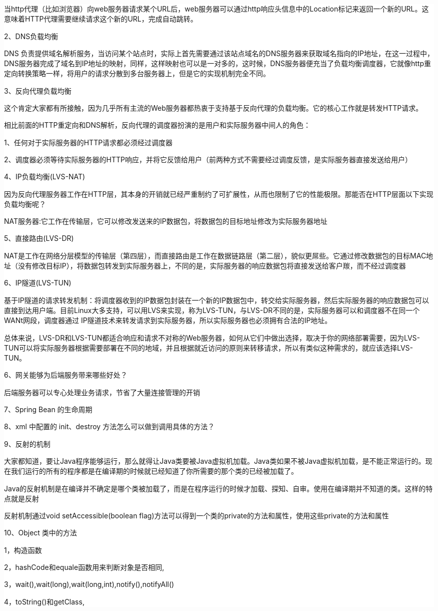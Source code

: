 当http代理（比如浏览器）向web服务器请求某个URL后，web服务器可以通过http响应头信息中的Location标记来返回一个新的URL。这意味着HTTP代理需要继续请求这个新的URL，完成自动跳转。

2、DNS负载均衡

DNS 负责提供域名解析服务，当访问某个站点时，实际上首先需要通过该站点域名的DNS服务器来获取域名指向的IP地址，在这一过程中，DNS服务器完成了域名到IP地址的映射，同样，这样映射也可以是一对多的，这时候，DNS服务器便充当了负载均衡调度器，它就像http重定向转换策略一样，将用户的请求分散到多台服务器上，但是它的实现机制完全不同。

3、反向代理负载均衡

这个肯定大家都有所接触，因为几乎所有主流的Web服务器都热衷于支持基于反向代理的负载均衡。它的核心工作就是转发HTTP请求。

相比前面的HTTP重定向和DNS解析，反向代理的调度器扮演的是用户和实际服务器中间人的角色：

  1、任何对于实际服务器的HTTP请求都必须经过调度器

  2、调度器必须等待实际服务器的HTTP响应，并将它反馈给用户（前两种方式不需要经过调度反馈，是实际服务器直接发送给用户）

4、IP负载均衡(LVS-NAT)

因为反向代理服务器工作在HTTP层，其本身的开销就已经严重制约了可扩展性，从而也限制了它的性能极限。那能否在HTTP层面以下实现负载均衡呢？

NAT服务器:它工作在传输层，它可以修改发送来的IP数据包，将数据包的目标地址修改为实际服务器地址

5、直接路由(LVS-DR)

NAT是工作在网络分层模型的传输层（第四层），而直接路由是工作在数据链路层（第二层），貌似更屌些。它通过修改数据包的目标MAC地址（没有修改目标IP），将数据包转发到实际服务器上，不同的是，实际服务器的响应数据包将直接发送给客户羰，而不经过调度器

6、IP隧道(LVS-TUN)

基于IP隧道的请求转发机制：将调度器收到的IP数据包封装在一个新的IP数据包中，转交给实际服务器，然后实际服务器的响应数据包可以直接到达用户端。目前Linux大多支持，可以用LVS来实现，称为LVS-TUN，与LVS-DR不同的是，实际服务器可以和调度器不在同一个WANt网段，调度器通过 IP隧道技术来转发请求到实际服务器，所以实际服务器也必须拥有合法的IP地址。

总体来说，LVS-DR和LVS-TUN都适合响应和请求不对称的Web服务器，如何从它们中做出选择，取决于你的网络部署需要，因为LVS-TUN可以将实际服务器根据需要部署在不同的地域，并且根据就近访问的原则来转移请求，所以有类似这种需求的，就应该选择LVS-TUN。

6、网关能够为后端服务带来哪些好处？

后端服务器可以专心处理业务请求，节省了大量连接管理的开销

7、Spring Bean 的生命周期

8、xml 中配置的 init、destroy 方法怎么可以做到调用具体的方法？

9、反射的机制

大家都知道，要让Java程序能够运行，那么就得让Java类要被Java虚拟机加载。Java类如果不被Java虚拟机加载，是不能正常运行的。现在我们运行的所有的程序都是在编译期的时候就已经知道了你所需要的那个类的已经被加载了。

Java的反射机制是在编译并不确定是哪个类被加载了，而是在程序运行的时候才加载、探知、自审。使用在编译期并不知道的类。这样的特点就是反射

反射机制通过void setAccessible(boolean flag)方法可以得到一个类的private的方法和属性，使用这些private的方法和属性

10、Object 类中的方法

1，构造函数 

2，hashCode和equale函数用来判断对象是否相同, 

3，wait(),wait(long),wait(long,int),notify(),notifyAll() 

4，toString()和getClass, 
